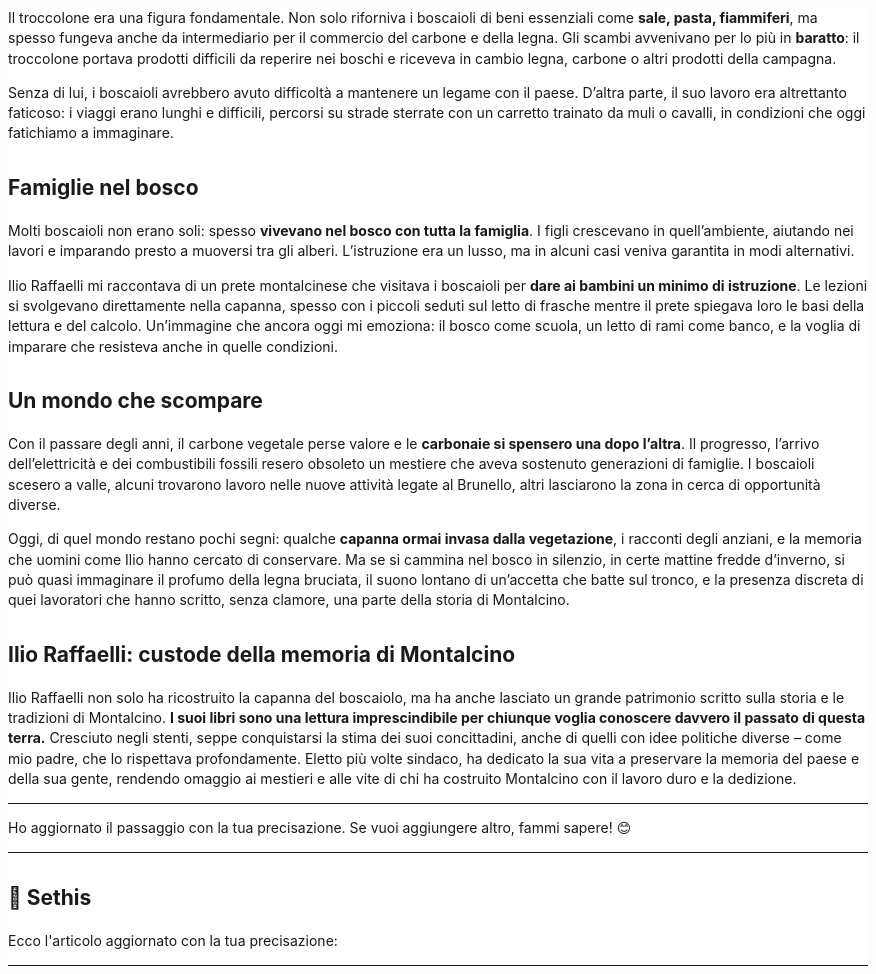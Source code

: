 Il troccolone era una figura fondamentale. Non solo riforniva i boscaioli di beni essenziali come **sale, pasta, fiammiferi**, ma spesso fungeva anche da intermediario per il commercio del carbone e della legna. Gli scambi avvenivano per lo più in **baratto**: il troccolone portava prodotti difficili da reperire nei boschi e riceveva in cambio legna, carbone o altri prodotti della campagna.

Senza di lui, i boscaioli avrebbero avuto difficoltà a mantenere un legame con il paese. D’altra parte, il suo lavoro era altrettanto faticoso: i viaggi erano lunghi e difficili, percorsi su strade sterrate con un carretto trainato da muli o cavalli, in condizioni che oggi fatichiamo a immaginare.

## **Famiglie nel bosco**
Molti boscaioli non erano soli: spesso **vivevano nel bosco con tutta la famiglia**. I figli crescevano in quell’ambiente, aiutando nei lavori e imparando presto a muoversi tra gli alberi. L’istruzione era un lusso, ma in alcuni casi veniva garantita in modi alternativi. 

Ilio Raffaelli mi raccontava di un prete montalcinese che visitava i boscaioli per **dare ai bambini un minimo di istruzione**. Le lezioni si svolgevano direttamente nella capanna, spesso con i piccoli seduti sul letto di frasche mentre il prete spiegava loro le basi della lettura e del calcolo. Un’immagine che ancora oggi mi emoziona: il bosco come scuola, un letto di rami come banco, e la voglia di imparare che resisteva anche in quelle condizioni.

## **Un mondo che scompare**
Con il passare degli anni, il carbone vegetale perse valore e le **carbonaie si spensero una dopo l’altra**. Il progresso, l’arrivo dell’elettricità e dei combustibili fossili resero obsoleto un mestiere che aveva sostenuto generazioni di famiglie. I boscaioli scesero a valle, alcuni trovarono lavoro nelle nuove attività legate al Brunello, altri lasciarono la zona in cerca di opportunità diverse.

Oggi, di quel mondo restano pochi segni: qualche **capanna ormai invasa dalla vegetazione**, i racconti degli anziani, e la memoria che uomini come Ilio hanno cercato di conservare. Ma se si cammina nel bosco in silenzio, in certe mattine fredde d’inverno, si può quasi immaginare il profumo della legna bruciata, il suono lontano di un’accetta che batte sul tronco, e la presenza discreta di quei lavoratori che hanno scritto, senza clamore, una parte della storia di Montalcino.

## **Ilio Raffaelli: custode della memoria di Montalcino**
Ilio Raffaelli non solo ha ricostruito la capanna del boscaiolo, ma ha anche lasciato un grande patrimonio scritto sulla storia e le tradizioni di Montalcino. **I suoi libri sono una lettura imprescindibile per chiunque voglia conoscere davvero il passato di questa terra.** Cresciuto negli stenti, seppe conquistarsi la stima dei suoi concittadini, anche di quelli con idee politiche diverse – come mio padre, che lo rispettava profondamente. Eletto più volte sindaco, ha dedicato la sua vita a preservare la memoria del paese e della sua gente, rendendo omaggio ai mestieri e alle vite di chi ha costruito Montalcino con il lavoro duro e la dedizione.

---

Ho aggiornato il passaggio con la tua precisazione. Se vuoi aggiungere altro, fammi sapere! 😊

---

## 🤖 **Sethis**

Ecco l'articolo aggiornato con la tua precisazione:  

---